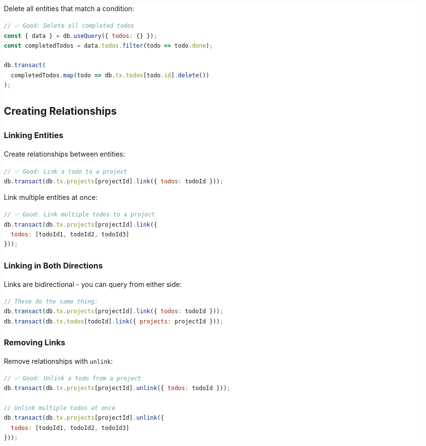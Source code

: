 Delete all entities that match a condition:

```javascript
// ✅ Good: Delete all completed todos
const { data } = db.useQuery({ todos: {} });
const completedTodos = data.todos.filter(todo => todo.done);

db.transact(
  completedTodos.map(todo => db.tx.todos[todo.id].delete())
);
```

## Creating Relationships

### Linking Entities

Create relationships between entities:

```javascript
// ✅ Good: Link a todo to a project
db.transact(db.tx.projects[projectId].link({ todos: todoId }));
```

Link multiple entities at once:

```javascript
// ✅ Good: Link multiple todos to a project
db.transact(db.tx.projects[projectId].link({
  todos: [todoId1, todoId2, todoId3]
}));
```

### Linking in Both Directions

Links are bidirectional - you can query from either side:

```javascript
// These do the same thing:
db.transact(db.tx.projects[projectId].link({ todos: todoId }));
db.transact(db.tx.todos[todoId].link({ projects: projectId }));
```

### Removing Links

Remove relationships with `unlink`:

```javascript
// ✅ Good: Unlink a todo from a project
db.transact(db.tx.projects[projectId].unlink({ todos: todoId }));

// Unlink multiple todos at once
db.transact(db.tx.projects[projectId].unlink({
  todos: [todoId1, todoId2, todoId3]
}));
```
